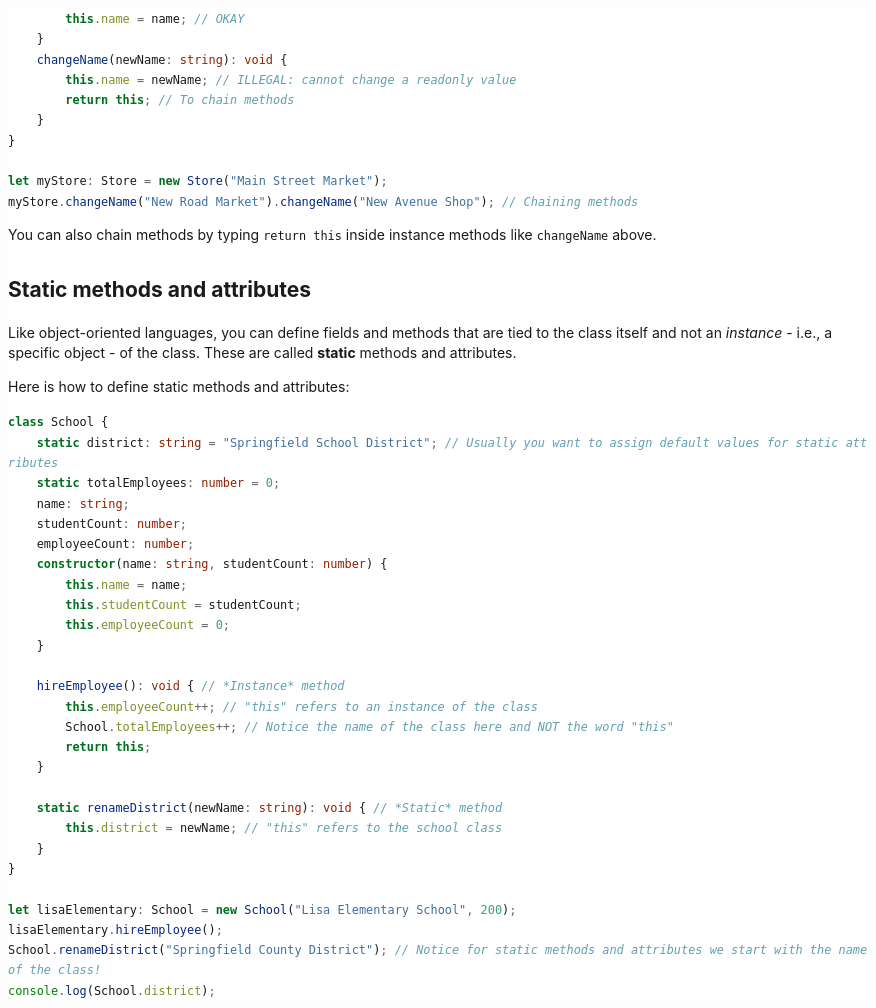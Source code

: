 ```ts
        this.name = name; // OKAY
    }
    changeName(newName: string): void {
        this.name = newName; // ILLEGAL: cannot change a readonly value
        return this; // To chain methods
    }
}

let myStore: Store = new Store("Main Street Market");
myStore.changeName("New Road Market").changeName("New Avenue Shop"); // Chaining methods
```
You can also chain methods by typing `return this` inside instance methods like `changeName` above.

## Static methods and attributes
Like object-oriented languages, you can define fields and methods that are tied to the class itself and not an *instance* - i.e., a specific object - of the class.  These are called **static** methods and attributes.

Here is how to define static methods and attributes:
```ts
class School {
    static district: string = "Springfield School District"; // Usually you want to assign default values for static attributes
    static totalEmployees: number = 0;
    name: string;
    studentCount: number;
    employeeCount: number;
    constructor(name: string, studentCount: number) {
        this.name = name;
        this.studentCount = studentCount;
        this.employeeCount = 0;
    }

    hireEmployee(): void { // *Instance* method
        this.employeeCount++; // "this" refers to an instance of the class
        School.totalEmployees++; // Notice the name of the class here and NOT the word "this"
        return this;
    }

    static renameDistrict(newName: string): void { // *Static* method
        this.district = newName; // "this" refers to the school class
    }
}

let lisaElementary: School = new School("Lisa Elementary School", 200);
lisaElementary.hireEmployee();
School.renameDistrict("Springfield County District"); // Notice for static methods and attributes we start with the name of the class!
console.log(School.district);
```
